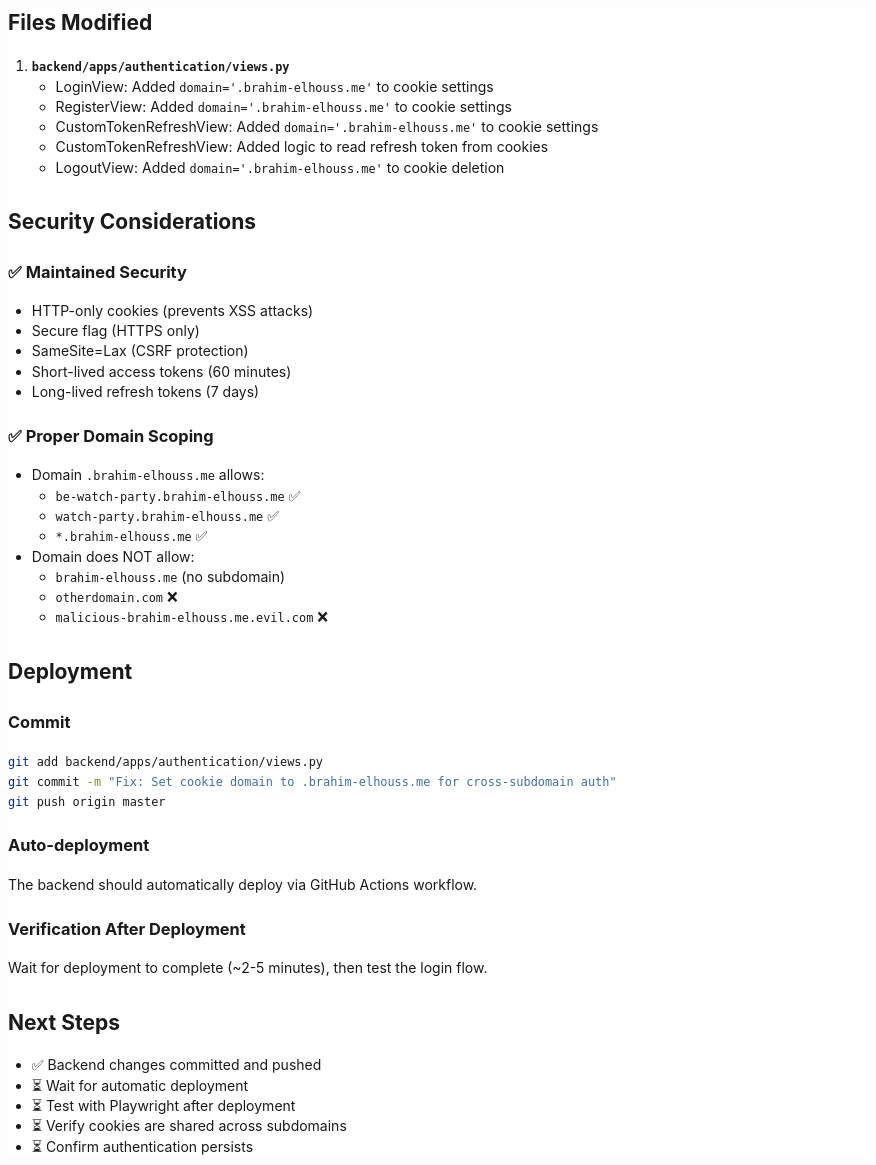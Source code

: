 ## Files Modified

1. **`backend/apps/authentication/views.py`**
   - LoginView: Added `domain='.brahim-elhouss.me'` to cookie settings
   - RegisterView: Added `domain='.brahim-elhouss.me'` to cookie settings
   - CustomTokenRefreshView: Added `domain='.brahim-elhouss.me'` to cookie settings
   - CustomTokenRefreshView: Added logic to read refresh token from cookies
   - LogoutView: Added `domain='.brahim-elhouss.me'` to cookie deletion

## Security Considerations

### ✅ Maintained Security
- HTTP-only cookies (prevents XSS attacks)
- Secure flag (HTTPS only)
- SameSite=Lax (CSRF protection)
- Short-lived access tokens (60 minutes)
- Long-lived refresh tokens (7 days)

### ✅ Proper Domain Scoping
- Domain `.brahim-elhouss.me` allows:
  - `be-watch-party.brahim-elhouss.me` ✅
  - `watch-party.brahim-elhouss.me` ✅
  - `*.brahim-elhouss.me` ✅
- Domain does NOT allow:
  - `brahim-elhouss.me` (no subdomain)
  - `otherdomain.com` ❌
  - `malicious-brahim-elhouss.me.evil.com` ❌

## Deployment

### Commit
```bash
git add backend/apps/authentication/views.py
git commit -m "Fix: Set cookie domain to .brahim-elhouss.me for cross-subdomain auth"
git push origin master
```

### Auto-deployment
The backend should automatically deploy via GitHub Actions workflow.

### Verification After Deployment
Wait for deployment to complete (~2-5 minutes), then test the login flow.

## Next Steps

- ✅ Backend changes committed and pushed
- ⏳ Wait for automatic deployment
- ⏳ Test with Playwright after deployment
- ⏳ Verify cookies are shared across subdomains
- ⏳ Confirm authentication persists
